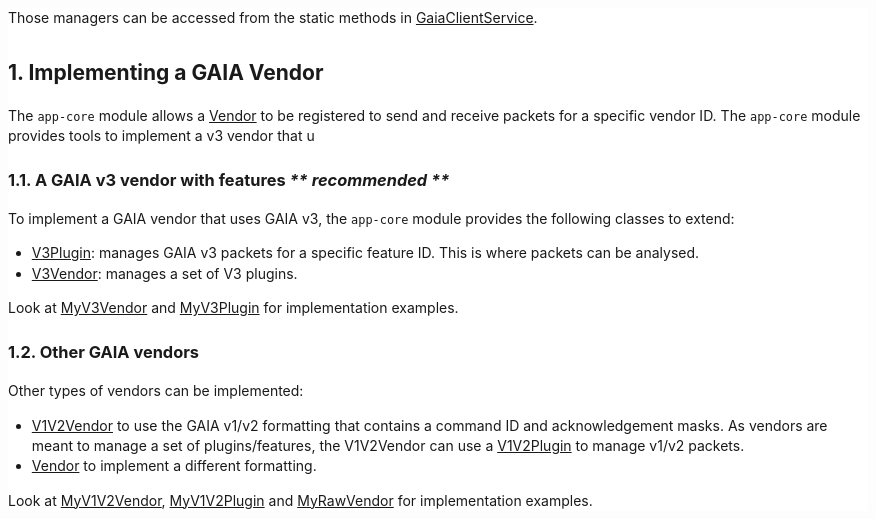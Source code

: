 Those managers can be accessed from the static methods in
[GaiaClientService](../app-core/src/main/java/com/mymanu/companionapp/gaiaclient/core/GaiaClientService.java).


## 1. Implementing a GAIA Vendor
The `app-core` module allows a
[Vendor](../app-core/src/main/java/com/mymanu/companionapp/gaiaclient/core/gaia/core/Vendor.java) to be
registered to send and receive packets for a specific vendor ID. The `app-core` module provides
tools to implement a v3 vendor  that u

### 1.1. A GAIA v3 vendor with features *\*\* recommended \*\**
To implement a GAIA vendor that uses GAIA v3, the `app-core` module provides the following classes
to extend:
* [V3Plugin](../app-core/src/main/java/com/mymanu/companionapp/gaiaclient/core/gaia/core/v3/V3Plugin.java):
  manages GAIA v3 packets for a specific feature ID. This is where packets can be analysed.
* [V3Vendor](../app-core/src/main/java/com/mymanu/companionapp/gaiaclient/core/gaia/core/v3/V3Vendor.java):
  manages a set of V3 plugins.

Look at
[MyV3Vendor](src/main/java/com/mymanu/companionapp/gaiaclient/vendor/example/vendors/MyV3Vendor.java)
and
[MyV3Plugin](src/main/java/com/mymanu/companionapp/gaiaclient/vendor/example/vendors/MyV3Plugin.java)
for implementation examples.


### 1.2. Other GAIA vendors
Other types of vendors can be implemented:
* [V1V2Vendor](../app-core/src/main/java/com/mymanu/companionapp/gaiaclient/core/gaia/core/v1v2/V1V2Vendor.java)
  to use the GAIA v1/v2 formatting that contains a command ID and acknowledgement masks. As vendors
  are meant to manage a set of plugins/features, the V1V2Vendor can use a
  [V1V2Plugin](../app-core/src/main/java/com/mymanu/companionapp/gaiaclient/core/gaia/core/v1v2/V1V2Plugin.java)
  to manage v1/v2 packets.
* [Vendor](../app-core/src/main/java/com/mymanu/companionapp/gaiaclient/core/gaia/core/Vendor.java) to
  implement a different formatting.

Look at
[MyV1V2Vendor](src/main/java/com/mymanu/companionapp/gaiaclient/vendor/example/vendors/alternatives/MyV1V2Vendor.java),
[MyV1V2Plugin](src/main/java/com/mymanu/companionapp/gaiaclient/vendor/example/vendors/alternatives/MyV1V2Plugin.java)
and
[MyRawVendor](src/main/java/com/mymanu/companionapp/gaiaclient/vendor/example/vendors/alternatives/MyRawVendor.java)
for implementation examples.

